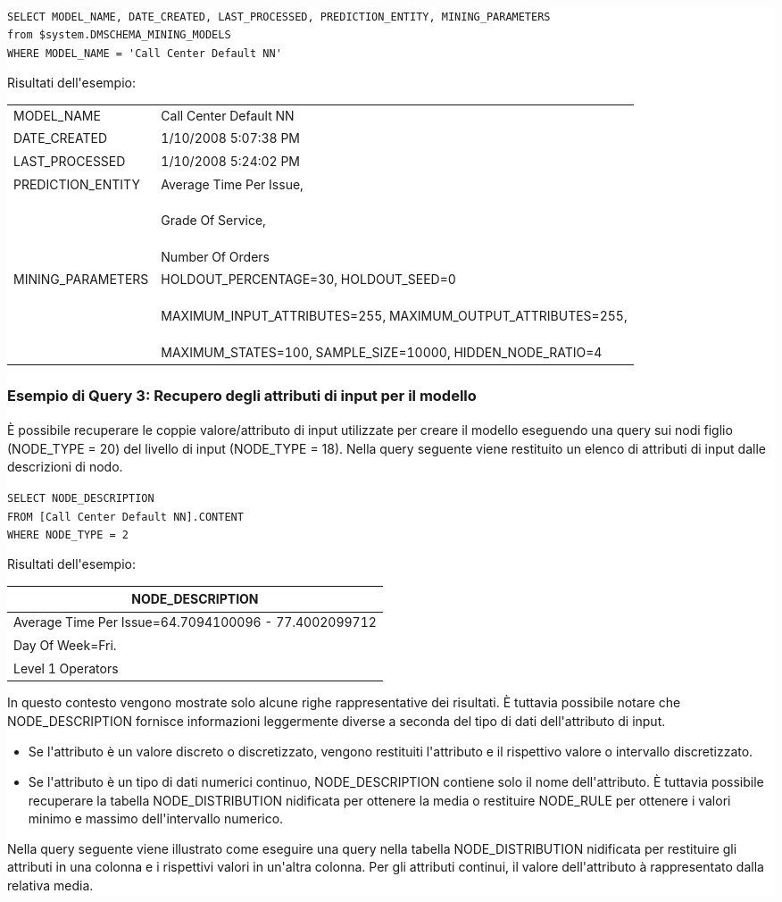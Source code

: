 ```  
SELECT MODEL_NAME, DATE_CREATED, LAST_PROCESSED, PREDICTION_ENTITY, MINING_PARAMETERS   
from $system.DMSCHEMA_MINING_MODELS  
WHERE MODEL_NAME = 'Call Center Default NN'  
```  
  
 Risultati dell'esempio:  
  
|||  
|-|-|  
|MODEL_NAME|Call Center Default NN|  
|DATE_CREATED|1/10/2008 5:07:38 PM|  
|LAST_PROCESSED|1/10/2008 5:24:02 PM|  
|PREDICTION_ENTITY|Average Time Per Issue,<br /><br /> Grade Of Service,<br /><br /> Number Of Orders|  
|MINING_PARAMETERS|HOLDOUT_PERCENTAGE=30, HOLDOUT_SEED=0<br /><br /> MAXIMUM_INPUT_ATTRIBUTES=255, MAXIMUM_OUTPUT_ATTRIBUTES=255,<br /><br /> MAXIMUM_STATES=100, SAMPLE_SIZE=10000, HIDDEN_NODE_RATIO=4|  
  
###  <a name="bkmk_Query3"></a> Esempio di Query 3: Recupero degli attributi di input per il modello  
 È possibile recuperare le coppie valore/attributo di input utilizzate per creare il modello eseguendo una query sui nodi figlio (NODE_TYPE = 20) del livello di input (NODE_TYPE = 18). Nella query seguente viene restituito un elenco di attributi di input dalle descrizioni di nodo.  
  
```  
SELECT NODE_DESCRIPTION  
FROM [Call Center Default NN].CONTENT  
WHERE NODE_TYPE = 2  
```  
  
 Risultati dell'esempio:  
  
|NODE_DESCRIPTION|  
|-----------------------|  
|Average Time Per Issue=64.7094100096 - 77.4002099712|  
|Day Of Week=Fri.|  
|Level 1 Operators|  
  
 In questo contesto vengono mostrate solo alcune righe rappresentative dei risultati. È tuttavia possibile notare che NODE_DESCRIPTION fornisce informazioni leggermente diverse a seconda del tipo di dati dell'attributo di input.  
  
-   Se l'attributo è un valore discreto o discretizzato, vengono restituiti l'attributo e il rispettivo valore o intervallo discretizzato.  
  
-   Se l'attributo è un tipo di dati numerici continuo, NODE_DESCRIPTION contiene solo il nome dell'attributo. È tuttavia possibile recuperare la tabella NODE_DISTRIBUTION nidificata per ottenere la media o restituire NODE_RULE per ottenere i valori minimo e massimo dell'intervallo numerico.  
  
 Nella query seguente viene illustrato come eseguire una query nella tabella NODE_DISTRIBUTION nidificata per restituire gli attributi in una colonna e i rispettivi valori in un'altra colonna. Per gli attributi continui, il valore dell'attributo à rappresentato dalla relativa media.  
  